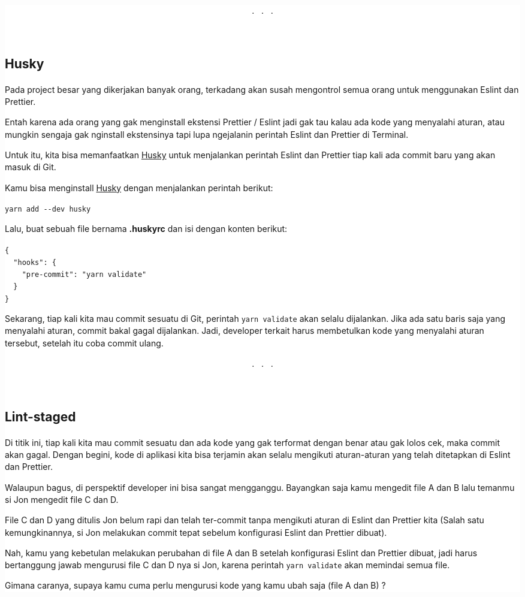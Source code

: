 <p align="center">. &nbsp; . &nbsp; .</p><br />

## Husky

Pada project besar yang dikerjakan banyak orang, terkadang akan susah mengontrol semua orang untuk menggunakan Eslint dan Prettier.

Entah karena ada orang yang gak menginstall ekstensi Prettier / Eslint jadi gak tau kalau ada kode yang menyalahi aturan, atau mungkin sengaja gak nginstall ekstensinya tapi lupa ngejalanin perintah Eslint dan Prettier di Terminal.

Untuk itu, kita bisa memanfaatkan <a href="https://www.npmjs.com/package/husky" target="_blank" rel="noopener">Husky</a> untuk menjalankan perintah Eslint dan Prettier tiap kali ada commit baru yang akan masuk di Git.

Kamu bisa menginstall <a href="https://www.npmjs.com/package/husky" target="_blank" rel="noopener">Husky</a> dengan menjalankan perintah berikut:

```shell
yarn add --dev husky
```

Lalu, buat sebuah file bernama **.huskyrc** dan isi dengan konten berikut:

```json:title=.huskyrc
{
  "hooks": {
    "pre-commit": "yarn validate"
  }
}
```

Sekarang, tiap kali kita mau commit sesuatu di Git, perintah `yarn validate` akan selalu dijalankan. Jika ada satu baris saja yang menyalahi aturan, commit bakal gagal dijalankan. Jadi, developer terkait harus membetulkan kode yang menyalahi aturan tersebut, setelah itu coba commit ulang.

<p align="center">. &nbsp; . &nbsp; .</p><br />

## Lint-staged

Di titik ini, tiap kali kita mau commit sesuatu dan ada kode yang gak terformat dengan benar atau gak lolos cek, maka commit akan gagal. Dengan begini, kode di aplikasi kita bisa terjamin akan selalu mengikuti aturan-aturan yang telah ditetapkan di Eslint dan Prettier.

Walaupun bagus, di perspektif developer ini bisa sangat mengganggu. Bayangkan saja kamu mengedit file A dan B lalu temanmu si Jon mengedit file C dan D.

File C dan D yang ditulis Jon belum rapi dan telah ter-commit tanpa mengikuti aturan di Eslint dan Prettier kita (Salah satu kemungkinannya, si Jon melakukan commit tepat sebelum konfigurasi Eslint dan Prettier dibuat).

Nah, kamu yang kebetulan melakukan perubahan di file A dan B setelah konfigurasi Eslint dan Prettier dibuat, jadi harus bertanggung jawab mengurusi file C dan D nya si Jon, karena perintah `yarn validate` akan memindai semua file.

Gimana caranya, supaya kamu cuma perlu mengurusi kode yang kamu ubah saja (file A dan B) ?
